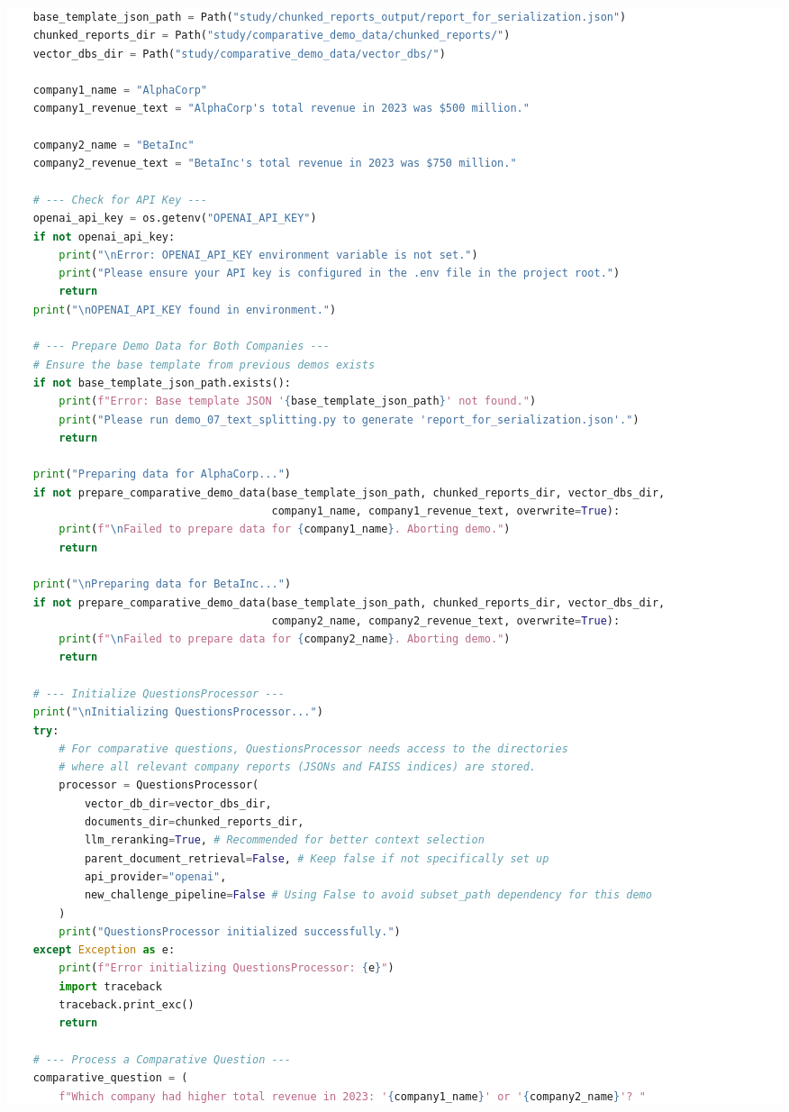 ```python
    base_template_json_path = Path("study/chunked_reports_output/report_for_serialization.json")
    chunked_reports_dir = Path("study/comparative_demo_data/chunked_reports/")
    vector_dbs_dir = Path("study/comparative_demo_data/vector_dbs/")
    
    company1_name = "AlphaCorp"
    company1_revenue_text = "AlphaCorp's total revenue in 2023 was $500 million."
    
    company2_name = "BetaInc"
    company2_revenue_text = "BetaInc's total revenue in 2023 was $750 million."

    # --- Check for API Key ---
    openai_api_key = os.getenv("OPENAI_API_KEY")
    if not openai_api_key:
        print("\nError: OPENAI_API_KEY environment variable is not set.")
        print("Please ensure your API key is configured in the .env file in the project root.")
        return
    print("\nOPENAI_API_KEY found in environment.")

    # --- Prepare Demo Data for Both Companies ---
    # Ensure the base template from previous demos exists
    if not base_template_json_path.exists():
        print(f"Error: Base template JSON '{base_template_json_path}' not found.")
        print("Please run demo_07_text_splitting.py to generate 'report_for_serialization.json'.")
        return

    print("Preparing data for AlphaCorp...")
    if not prepare_comparative_demo_data(base_template_json_path, chunked_reports_dir, vector_dbs_dir,
                                         company1_name, company1_revenue_text, overwrite=True):
        print(f"\nFailed to prepare data for {company1_name}. Aborting demo.")
        return
    
    print("\nPreparing data for BetaInc...")
    if not prepare_comparative_demo_data(base_template_json_path, chunked_reports_dir, vector_dbs_dir,
                                         company2_name, company2_revenue_text, overwrite=True):
        print(f"\nFailed to prepare data for {company2_name}. Aborting demo.")
        return

    # --- Initialize QuestionsProcessor ---
    print("\nInitializing QuestionsProcessor...")
    try:
        # For comparative questions, QuestionsProcessor needs access to the directories
        # where all relevant company reports (JSONs and FAISS indices) are stored.
        processor = QuestionsProcessor(
            vector_db_dir=vector_dbs_dir,
            documents_dir=chunked_reports_dir,
            llm_reranking=True, # Recommended for better context selection
            parent_document_retrieval=False, # Keep false if not specifically set up
            api_provider="openai",
            new_challenge_pipeline=False # Using False to avoid subset_path dependency for this demo
        )
        print("QuestionsProcessor initialized successfully.")
    except Exception as e:
        print(f"Error initializing QuestionsProcessor: {e}")
        import traceback
        traceback.print_exc()
        return

    # --- Process a Comparative Question ---
    comparative_question = (
        f"Which company had higher total revenue in 2023: '{company1_name}' or '{company2_name}'? "
```